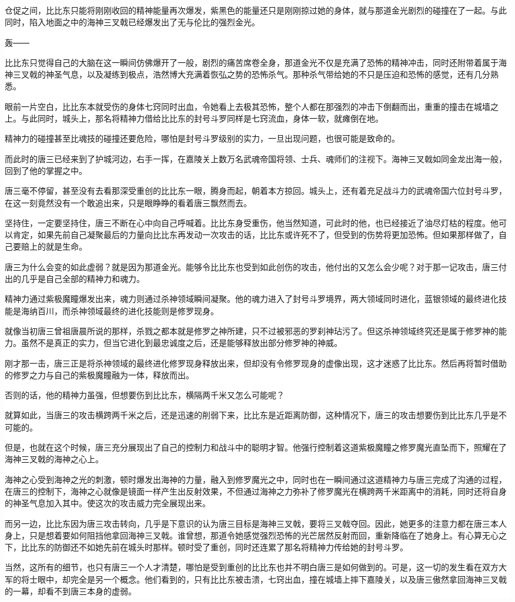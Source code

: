 仓促之间，比比东只能将刚刚收回的精神能量再次爆发，紫黑色的能量还只是刚刚掠过她的身体，就与那道金光剧烈的碰撞在了一起。与此同时，陷入地面之中的海神三叉戟已经爆发出了无与伦比的强烈金光。

轰――

比比东只觉得自己的大脑在这一瞬间仿佛爆开了一般，剧烈的痛苦席卷全身，那道金光不仅是充满了恐怖的精神冲击，同时还附带着属于海神三叉戟的神圣气息，以及凝练到极点，浩然博大充满着恢弘之势的恐怖杀气。那种杀气带给她的不只是压迫和恐怖的感觉，还有几分熟悉。

眼前一片空白，比比东本就受伤的身体七窍同时出血，令她看上去极其恐怖，整个人都在那强烈的冲击下倒翻而出，重重的撞击在城墙之上。与此同时，城头上，那名将精神力借给比比东的封号斗罗同样是七窍流血，身体一软，就瘫倒在地。

精神力的碰撞甚至比魂技的碰撞还要危险，哪怕是封号斗罗级别的实力，一旦出现问题，也很可能是致命的。

而此时的唐三已经来到了护城河边，右手一挥，在嘉陵关上数万名武魂帝国将领、士兵、魂师们的注视下。海神三叉戟如同金龙出海一般，回到了他的掌握之中。

唐三毫不停留，甚至没有去看那深受重创的比比东一眼，腾身而起，朝着本方掠回。城头上，还有着充足战斗力的武魂帝国六位封号斗罗，在这一刻竟然没有一个敢追出来，只是眼睁睁的看着唐三飘然而去。

坚持住，一定要坚持住，唐三不断在心中向自己呼喊着。比比东身受重伤，他当然知道，可此时的他，也已经接近了油尽灯枯的程度。他可以肯定，如果先前自己凝聚最后的力量向比比东再发动一次攻击的话，比比东或许死不了，但受到的伤势将更加恐怖。但如果那样做了，自己要赔上的就是生命。

唐三为什么会变的如此虚弱？就是因为那道金光。能够令比比东也受到如此创伤的攻击，他付出的又怎么会少呢？对于那一记攻击，唐三付出的几乎是自己全部的精神力和魂力。

精神力通过紫极魔瞳爆发出来，魂力则通过杀神领域瞬间凝聚。他的魂力进入了封号斗罗境界，两大领域同时进化，蓝银领域的最终进化技能是海纳百川，而杀神领域最终的进化技能则是修罗现身。

就像当初唐三曾祖唐晨所说的那样，杀戮之都本就是修罗之神所建，只不过被邪恶的罗刹神玷污了。但这杀神领域终究还是属于修罗神的能力。虽然不是真正的实力，但当它进化到最忠诚度之后，还是能够释放出部分修罗神的神威。

刚才那一击，唐三正是将杀神领域的最终进化修罗现身释放出来，但却没有令修罗现身的虚像出现，这才迷惑了比比东。然后再将暂时借助的修罗之力与自己的紫极魔瞳融为一体，释放而出。

否则的话，他的精神力虽强，但想要伤到比比东，横隔两千米又怎么可能呢？

就算如此，当唐三的攻击横跨两千米之后，还是迅速的削弱下来，比比东是近距离防御，这种情况下，唐三的攻击想要伤到比比东几乎是不可能的。

但是，也就在这个时候，唐三充分展现出了自己的控制力和战斗中的聪明才智。他强行控制着这道紫极魔瞳之修罗魔光直坠而下，照耀在了海神三叉戟的海神之心上。

海神之心受到海神之光的刺激，顿时爆发出海神的力量，融入到修罗魔光之中，同时也在一瞬间通过这道精神力与唐三完成了沟通的过程，在唐三的控制下，海神之心就像是镜面一样产生出反射效果，不但通过海神之力弥补了修罗魔光在横跨两千米距离中的消耗，同时还将自身的神圣气息加入其中。使这次的攻击威力完全展现出来。

而另一边，比比东因为唐三攻击转向，几乎是下意识的认为唐三目标是海神三叉戟，要将三叉戟夺回。因此，她更多的注意力都在唐三本人身上，只是想着要如何阻挡他拿回海神三叉戟。谁曾想，那道令她感觉强烈恐怖的光芒居然反射而回，重新降临在了她身上。有心算无心之下，比比东的防御还不如她先前在城头时那样。顿时受了重创，同时还连累了那名将精神力传给她的封号斗罗。

当然，这所有的细节，也只有唐三一个人才清楚，哪怕是受到重创的比比东也并不明白唐三是如何做到的。可是，这一切的发生看在双方大军的将士眼中，却完全是另一个概念。他们看到的，只有比比东被击溃，七窍出血，撞在城墙上摔下嘉陵关，以及唐三傲然拿回海神三叉戟的一幕，却看不到唐三本身的虚弱。
